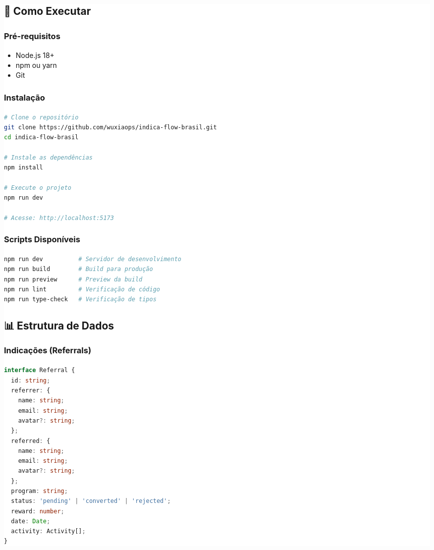 ## 🚀 Como Executar

### Pré-requisitos
- Node.js 18+
- npm ou yarn
- Git

### Instalação
```bash
# Clone o repositório
git clone https://github.com/wuxiaops/indica-flow-brasil.git
cd indica-flow-brasil

# Instale as dependências
npm install

# Execute o projeto
npm run dev

# Acesse: http://localhost:5173
```

### Scripts Disponíveis
```bash
npm run dev          # Servidor de desenvolvimento
npm run build        # Build para produção
npm run preview      # Preview da build
npm run lint         # Verificação de código
npm run type-check   # Verificação de tipos
```

## 📊 Estrutura de Dados

### Indicações (Referrals)
```typescript
interface Referral {
  id: string;
  referrer: {
    name: string;
    email: string;
    avatar?: string;
  };
  referred: {
    name: string;
    email: string;
    avatar?: string;
  };
  program: string;
  status: 'pending' | 'converted' | 'rejected';
  reward: number;
  date: Date;
  activity: Activity[];
}
```
